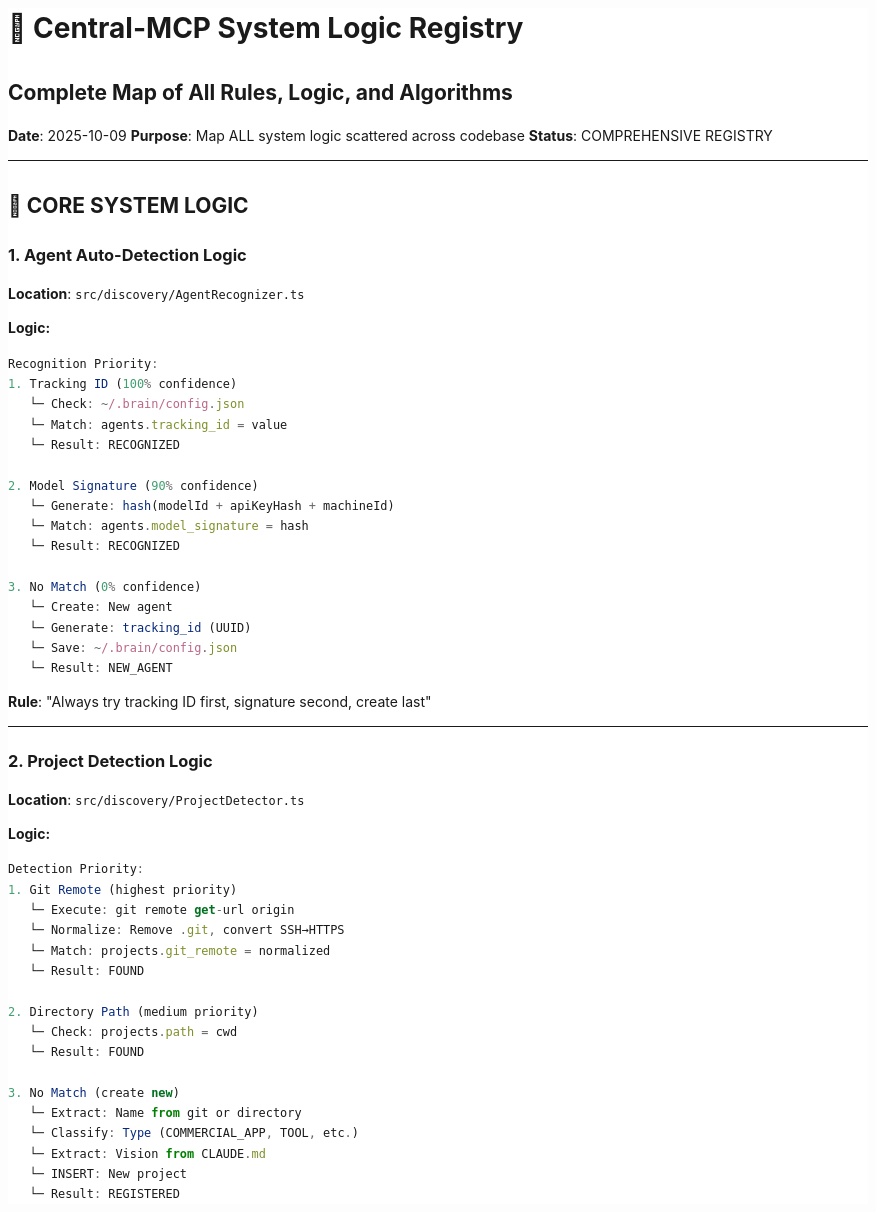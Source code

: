 # 🧠 Central-MCP System Logic Registry
## Complete Map of All Rules, Logic, and Algorithms

**Date**: 2025-10-09
**Purpose**: Map ALL system logic scattered across codebase
**Status**: COMPREHENSIVE REGISTRY

---

## 🎯 CORE SYSTEM LOGIC

### **1. Agent Auto-Detection Logic**

**Location**: `src/discovery/AgentRecognizer.ts`

**Logic:**
```typescript
Recognition Priority:
1. Tracking ID (100% confidence)
   └─ Check: ~/.brain/config.json
   └─ Match: agents.tracking_id = value
   └─ Result: RECOGNIZED

2. Model Signature (90% confidence)
   └─ Generate: hash(modelId + apiKeyHash + machineId)
   └─ Match: agents.model_signature = hash
   └─ Result: RECOGNIZED

3. No Match (0% confidence)
   └─ Create: New agent
   └─ Generate: tracking_id (UUID)
   └─ Save: ~/.brain/config.json
   └─ Result: NEW_AGENT
```

**Rule**: "Always try tracking ID first, signature second, create last"

---

### **2. Project Detection Logic**

**Location**: `src/discovery/ProjectDetector.ts`

**Logic:**
```typescript
Detection Priority:
1. Git Remote (highest priority)
   └─ Execute: git remote get-url origin
   └─ Normalize: Remove .git, convert SSH→HTTPS
   └─ Match: projects.git_remote = normalized
   └─ Result: FOUND

2. Directory Path (medium priority)
   └─ Check: projects.path = cwd
   └─ Result: FOUND

3. No Match (create new)
   └─ Extract: Name from git or directory
   └─ Classify: Type (COMMERCIAL_APP, TOOL, etc.)
   └─ Extract: Vision from CLAUDE.md
   └─ INSERT: New project
   └─ Result: REGISTERED

```